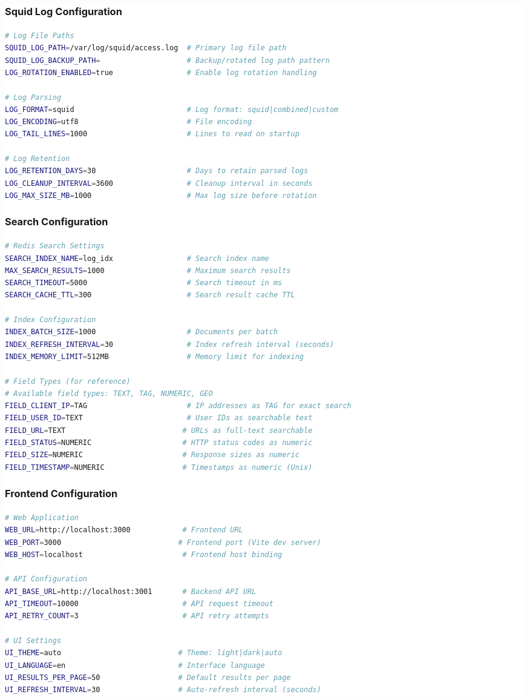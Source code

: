 ### Squid Log Configuration

```bash
# Log File Paths
SQUID_LOG_PATH=/var/log/squid/access.log  # Primary log file path
SQUID_LOG_BACKUP_PATH=                    # Backup/rotated log path pattern
LOG_ROTATION_ENABLED=true                 # Enable log rotation handling

# Log Parsing
LOG_FORMAT=squid                          # Log format: squid|combined|custom
LOG_ENCODING=utf8                         # File encoding
LOG_TAIL_LINES=1000                       # Lines to read on startup

# Log Retention
LOG_RETENTION_DAYS=30                     # Days to retain parsed logs
LOG_CLEANUP_INTERVAL=3600                 # Cleanup interval in seconds
LOG_MAX_SIZE_MB=1000                      # Max log size before rotation
```

### Search Configuration

```bash
# Redis Search Settings
SEARCH_INDEX_NAME=log_idx                 # Search index name
MAX_SEARCH_RESULTS=1000                   # Maximum search results
SEARCH_TIMEOUT=5000                       # Search timeout in ms
SEARCH_CACHE_TTL=300                      # Search result cache TTL

# Index Configuration
INDEX_BATCH_SIZE=1000                     # Documents per batch
INDEX_REFRESH_INTERVAL=30                 # Index refresh interval (seconds)
INDEX_MEMORY_LIMIT=512MB                  # Memory limit for indexing

# Field Types (for reference)
# Available field types: TEXT, TAG, NUMERIC, GEO
FIELD_CLIENT_IP=TAG                       # IP addresses as TAG for exact search
FIELD_USER_ID=TEXT                        # User IDs as searchable text
FIELD_URL=TEXT                           # URLs as full-text searchable
FIELD_STATUS=NUMERIC                     # HTTP status codes as numeric
FIELD_SIZE=NUMERIC                       # Response sizes as numeric
FIELD_TIMESTAMP=NUMERIC                  # Timestamps as numeric (Unix)
```

### Frontend Configuration

```bash
# Web Application
WEB_URL=http://localhost:3000            # Frontend URL
WEB_PORT=3000                           # Frontend port (Vite dev server)
WEB_HOST=localhost                       # Frontend host binding

# API Configuration
API_BASE_URL=http://localhost:3001       # Backend API URL
API_TIMEOUT=10000                        # API request timeout
API_RETRY_COUNT=3                        # API retry attempts

# UI Settings
UI_THEME=auto                           # Theme: light|dark|auto
UI_LANGUAGE=en                          # Interface language
UI_RESULTS_PER_PAGE=50                  # Default results per page
UI_REFRESH_INTERVAL=30                  # Auto-refresh interval (seconds)
```
